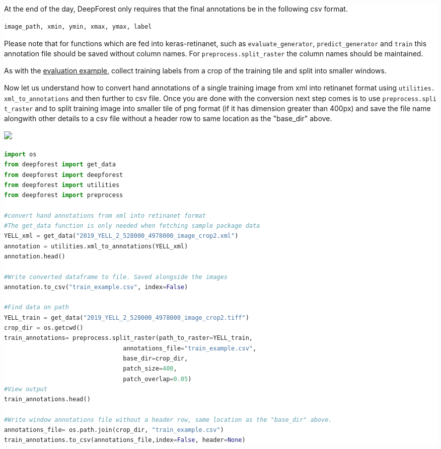 At the end of the day, DeepForest only requires that the final annotations be in the following csv format.

```
image_path, xmin, ymin, xmax, ymax, label
```

Please note that for functions which are fed into keras-retinanet, such as ```evaluate_generator```, ```predict_generator``` and ```train``` this annotation file should be saved without column names. For ```preprocess.split_raster``` the column names should be maintained.

As with the [evaluation example](#Example.html), collect training labels from a crop of the training tile and split into smaller windows.

Now let us understand how to convert hand annotations of a single training image from xml into retinanet format using ```utilities.xml_to_annotations``` and then further to csv file. Once you are done with the conversion next step comes is to use ```preprocess.split_raster``` and to split training image into smaller tile of png format (if it has dimension greater than 400px) and save the file name alongwith other details to a csv file without a header row to same location as the "base_dir" above. 

![](../www/YELL_train.png)

```python
import os
from deepforest import get_data
from deepforest import deepforest
from deepforest import utilities
from deepforest import preprocess

#convert hand annotations from xml into retinanet format
#The get_data function is only needed when fetching sample package data
YELL_xml = get_data("2019_YELL_2_528000_4978000_image_crop2.xml")
annotation = utilities.xml_to_annotations(YELL_xml)
annotation.head()

#Write converted dataframe to file. Saved alongside the images
annotation.to_csv("train_example.csv", index=False)

#Find data on path
YELL_train = get_data("2019_YELL_2_528000_4978000_image_crop2.tiff")
crop_dir = os.getcwd()
train_annotations= preprocess.split_raster(path_to_raster=YELL_train,
                                 annotations_file="train_example.csv",
                                 base_dir=crop_dir,
                                 patch_size=400,
                                 patch_overlap=0.05)
#View output
train_annotations.head()

#Write window annotations file without a header row, same location as the "base_dir" above.
annotations_file= os.path.join(crop_dir, "train_example.csv")
train_annotations.to_csv(annotations_file,index=False, header=None)
```
